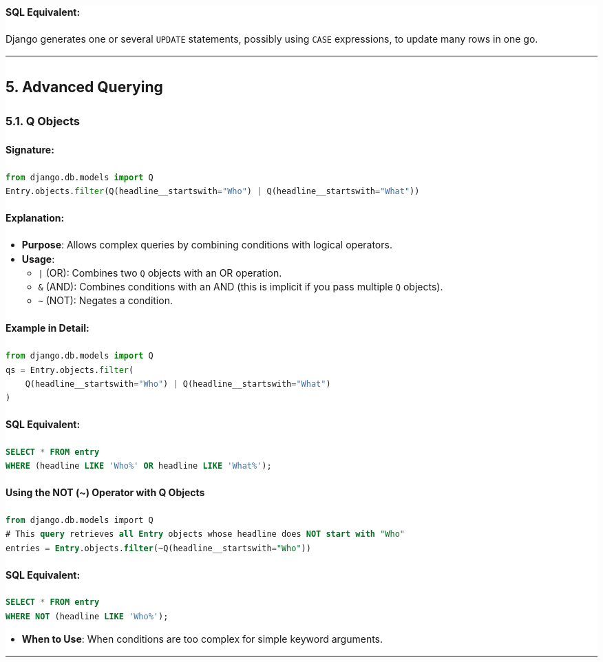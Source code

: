 #### SQL Equivalent:
Django generates one or several `UPDATE` statements, possibly using `CASE` expressions, to update many rows in one go.

---

## 5. Advanced Querying

### 5.1. Q Objects

#### Signature:
```python
from django.db.models import Q
Entry.objects.filter(Q(headline__startswith="Who") | Q(headline__startswith="What"))
```

#### Explanation:
- **Purpose**: Allows complex queries by combining conditions with logical operators.
- **Usage**:
  - `|` (OR): Combines two `Q` objects with an OR operation.
  - `&` (AND): Combines conditions with an AND (this is implicit if you pass multiple `Q` objects).
  - `~` (NOT): Negates a condition.

#### Example in Detail:
```python
from django.db.models import Q
qs = Entry.objects.filter(
    Q(headline__startswith="Who") | Q(headline__startswith="What")
)
```

#### SQL Equivalent:
```sql
SELECT * FROM entry
WHERE (headline LIKE 'Who%' OR headline LIKE 'What%');
```

#### Using the NOT (~) Operator with Q Objects
```sql
from django.db.models import Q
# This query retrieves all Entry objects whose headline does NOT start with "Who"
entries = Entry.objects.filter(~Q(headline__startswith="Who"))
```

#### SQL Equivalent:
```sql
SELECT * FROM entry
WHERE NOT (headline LIKE 'Who%');
```

- **When to Use**: When conditions are too complex for simple keyword arguments.

---

